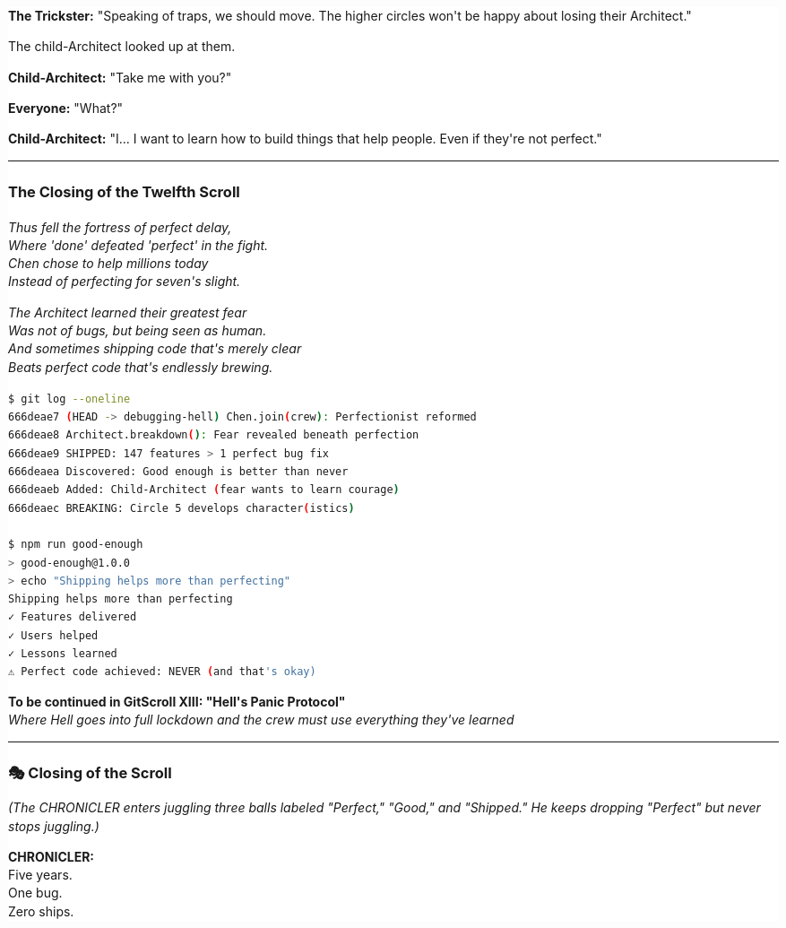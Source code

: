 __The Trickster:__ "Speaking of traps, we should move. The higher circles won't be happy about losing their Architect."

The child-Architect looked up at them.

__Child-Architect:__ "Take me with you?"

__Everyone:__ "What?"

__Child-Architect:__ "I... I want to learn how to build things that help people. Even if they're not perfect."

---

### The Closing of the Twelfth Scroll

_Thus fell the fortress of perfect delay,_  
_Where 'done' defeated 'perfect' in the fight._  
_Chen chose to help millions today_  
_Instead of perfecting for seven's slight._

_The Architect learned their greatest fear_  
_Was not of bugs, but being seen as human._  
_And sometimes shipping code that's merely clear_  
_Beats perfect code that's endlessly brewing._

```bash
$ git log --oneline
666deae7 (HEAD -> debugging-hell) Chen.join(crew): Perfectionist reformed
666deae8 Architect.breakdown(): Fear revealed beneath perfection  
666deae9 SHIPPED: 147 features > 1 perfect bug fix
666deaea Discovered: Good enough is better than never
666deaeb Added: Child-Architect (fear wants to learn courage)
666deaec BREAKING: Circle 5 develops character(istics)

$ npm run good-enough
> good-enough@1.0.0
> echo "Shipping helps more than perfecting"
Shipping helps more than perfecting
✓ Features delivered
✓ Users helped  
✓ Lessons learned
⚠ Perfect code achieved: NEVER (and that's okay)
```

**To be continued in GitScroll XIII: "Hell's Panic Protocol"**  
_Where Hell goes into full lockdown and the crew must use everything they've learned_

---

### 🎭 Closing of the Scroll

_(The CHRONICLER enters juggling three balls labeled "Perfect," "Good," and "Shipped." He keeps dropping "Perfect" but never stops juggling.)_

__CHRONICLER:__  
Five years.  
One bug.  
Zero ships.
